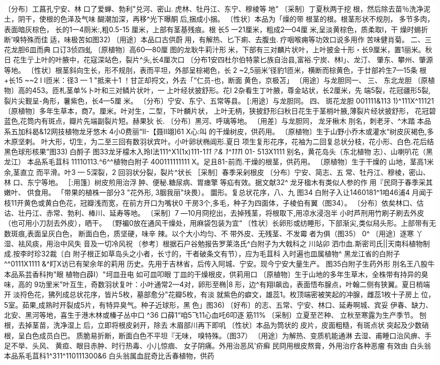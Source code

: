 〔分布〕工菖孔宁安、林
口了爱蝉、勃利"兑河、密山. 虎林、牡丹江、东宁、穆棱等 地"
〔采制〕丁夏秋两于挖 根，然后除去苗％洗净泥 土，阴干，使根的色泽及气味 醐潮加深，再移^光下曝酮 后,捆成小捆。
〔性状〕本品为「燥的带 根茎的根。根茎形状不规刖， 多节多肉，表面暗灰棕色， 长的1一4厕米:,粗0.5-15 厘米，上部有茎基残痕。根 长5 一21厘米，粗成2—04厘 米,呈淡黄棕色，质柔取I，干 燥时蜴折断’嗅特殊而佳 适，味极苦如图32)
〔用途〕本品口古供蔚 用，有解热、匕下痢、去腹虫. 疗咽喉痈等功效口说多用作 苦味健肖菊。
二、三花龙胆6皿而典 口订3侦四虬
〔原植物〕高60—80厘
图的龙耿牛莉汁形
米，下部有三对麟片状叶，上叶披金十形・长9厘米，置1丽米。秋日
花生亍上叶的叶腋中，花寇深站色，裂片^头,长4厘次口
〔分布1安四杜尔伯特蒙匕族自治县,富裕.宁炭、林I」、龙汀、
肇东、攀州、肇源等地。
〔性状〕根茎斜向生长，形不规刖，表而平坦，外部呈棕褐色，长 2 ~2,5丽米’径豹1匝米，横断而棕黄色，于廿部衿生7—15条 根+长15 ~~2 I I匝米：径3 — 1 "抵来十1 ！甘芷却捋文，外去「“仁员-也，断面 黄色，京极苫」
〔用途〕与龙胆同一、
三、	东北龙胆
〔原植物〕高的453。匝札茎单%卜叶和三对鳞片状叶，一 上叶经状披舒形。花I 2杂看生丁叶腋，尊金站状，长2厘米，先 端5裂，花冠疆形5裂,裂片尖觐呈-角形，薯紫色，长4—5厘 米。
〔分布〕宁安、东宁、五常等县。
[:用途〕与龙胆同。
四、	斑花龙胆 001111&113 1)^111X^11121
〔原植物〕多年生草本，商7。厘米。叶对生，二型，下叶麟片状， 上叶无柄，狭披舒形臼秋日花生于茎梢叶腋,薄裂片经状披舒形， 花冠碧蓝色,花筒内有斑点，瓣片先端副裂片短。赫果狄 长.
〔分布〕黑河、呼璃等地。
〔用差〕与龙胆同，
龙牙楸木
刖名，刺老牙、^木踏
本品系五加科曷&12网技植物龙牙悠木 4小0费丽“II-【聂II翊]61 X心:叫 的干燥树皮，供药用。
〔原植物〕生于山野小乔木或灌水“树皮灰褐色,多木原坚剌。 叶大形，切生，为二至三回有数羽状宾叶。小叶卵状椭阊形.夏日 项生复形花序，花袖为二回复总状分枝，花小形、白色.花后结 黑色球形核果”图33)
白酹子
图33龙牙檬木入玲I法111^X1(1x)111-1*11？& 1^111*1 01- 513X1111
别名，黄花岛头（东北植物 志）、山喇叭花（黑龙江）
本品系毛苴科
11110113.^6^^植物白附子 400111111111 X。足且81-前而.干燥的根茎，供药用。
〔原植物〕生于干燥的 山地，茎高1米余,茎直立 而平滑。叶3 — 5深裂，2 回羽状分裂，裂片^状长
［采制］春季采剁根皮
〔分布〕宁安、简志、五 常、牡丹江、穆棱，密山、林 口、东宁等地。
［:用篷〕树皮煎用治浮 肿、便秘.糖尿病、胃瘗擎 等疝有效。据文献32^ 龙牙楹木有类似人参的作 用『民冏于春季采其嫩叶、 供食用。
「带果的植株一部分3 "花外形, 3胭我丽"块畏）。
圜形。复总状花序，八、九
图34 白附子入让1460181^1咱46浦4
月闻于枝11开黄色或黄白色花，冠瓣浅而宽，在前方开口为嘴状0 干房3个,多毛，种子为四面体，子棱伯有翼（图34）。
〔分布〕依矣林口、估诂、壮丹江、赤常、勃利、棒川、延寿等地。
〔采制〕7 ―10月冏挖出，去掉残茎，将根取下,用凉水浸泡半 小时芦刑用竹刷子刷去外皮（也可用小刀刮去外皮），晒干。
〔野褊0放在通风干燥处，用麻袋包装为宜“
〔性状〕长卵形或纺睡形，下部渐尖,类似舄头形。上部带有无 数斑痕,表面呈灰白色， 断面白色，质坚硬，味辛 辣。以个大小均匀、不 带外皮、无残茎、不发霉 者为俱（图35）	0^
〔用途〕逐寒 丫
湿、袪风痰，用治中风失 音及一切冷风祝
〔参考〕根据石户谷勉报告罗莱洛氏^白附子为大戟科之 川站卯 泗巾血.斯密司氏||天南科植物制成.按李时珍32裁〔白 附子根正如草岛头之小者，长寸的，干者破条文有节），应为毛苴科 入时遍也皿属植物^
黑龙江省的白附子^^0111X1111 &^盯X访已有架余年的莉用 历史。先用于吉林省，后传入阿城、宁安。现今宁安大量生产。
图35白附子生药外形
刖名王八股牛
本品系芸香科拘"眼 植物白薜I）"坷皿丑电 如可皿叩眼 丁皿的干燥根皮，供莉用口
〔原植物〕生于山地的多年生草木，全株带有持异的臭味，高的 9功里米”叶互生，奇数羽状复叶：小叶通常2—4对，卵形至椭|8
形，边^有翔I飙齿，表面悟布腺点，叶翰二侧有狭翼。夏日梢端开 淡捋色花，狒列成总状花序，皆片5枚，墓部愈分"花瓣5枚，有淡 就紫色的癖文，雄蕊1。枚顶端密被笑起的冲腺，雌蕊1枚十子房上 位，5室。茹果,成熟时开裂成5片，有特异臭气。种子近球形，黑 色」图36)
〔好布〕的志、五常、宁安、林口、延寿啊城、宾妥 伊春、缺力、 北安、黑河等地，喜生于港木林或榛子丛中口
^36 口薛1“咱5飞11心血吒6叩逐
筋11%
〔采制〕立夏至芒种、 立秋至寒露为生产季节。 刨根，去掉茎苗，洗净湿上 后，立即将根皮剁开，除去 木眉部川再下即叽
〔性状〕本品为筒状的 皮片，皮面粗糙，有斑点状
突起及少数硝根，呈白色成员白巴。 质脆易折断，断面白色不平坦『无味， 嗅特殊。（图37）
〔用途〕为解热、变质机能通淋 去湿、甫睡口治风痹、手足不举、头风、 黄疸、眼目赤肿、时行热毒、小儿惊痼、 女子阴痛。外用治恶风'疥癣 民冏用根皮熬膏，外用治疗各种恶瘤 有效由
白头翁
本品系毛苴科1^311^110111300&6 白头翁属血屁奇比舌春植物，供药